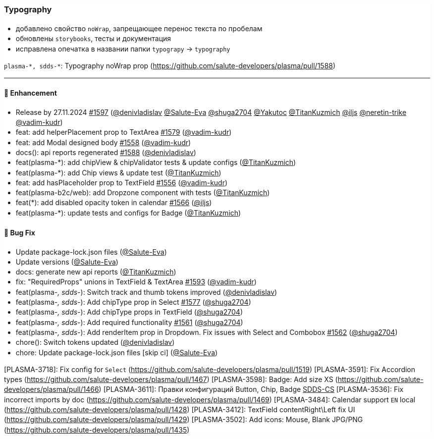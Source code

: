 ### Typography

-   добавлено свойство `noWrap`, запрещающее перенос текста по пробелам
-   обновлены `storybooks`, тесты и документация
-   исправлена опечатка в названии папки `typograpy` -> `typography`

`plasma-*, sdds-*`: Typography noWrap prop (https://github.com/salute-developers/plasma/pull/1588)

---

#### 🚀 Enhancement

-   Release by 27.11.2024 [#1597](https://github.com/salute-developers/plasma/pull/1597) ([@denivladislav](https://github.com/denivladislav) [@Salute-Eva](https://github.com/Salute-Eva) [@shuga2704](https://github.com/shuga2704) [@Yakutoc](https://github.com/Yakutoc) [@TitanKuzmich](https://github.com/TitanKuzmich) [@iljs](https://github.com/iljs) [@neretin-trike](https://github.com/neretin-trike) [@vadim-kudr](https://github.com/vadim-kudr))
-   feat: add helperPlacement prop to TextArea [#1579](https://github.com/salute-developers/plasma/pull/1579) ([@vadim-kudr](https://github.com/vadim-kudr))
-   feat: add Modal designed body [#1558](https://github.com/salute-developers/plasma/pull/1558) ([@vadim-kudr](https://github.com/vadim-kudr))
-   docs(): api reports regenerated [#1588](https://github.com/salute-developers/plasma/pull/1588) ([@denivladislav](https://github.com/denivladislav))
-   feat(plasma-\*): add chipView & chipValidator tests & update configs ([@TitanKuzmich](https://github.com/TitanKuzmich))
-   feat(plasma-\*): add Chip views & update test ([@TitanKuzmich](https://github.com/TitanKuzmich))
-   feat: add hasPlaceholder prop to TextField [#1556](https://github.com/salute-developers/plasma/pull/1556) ([@vadim-kudr](https://github.com/vadim-kudr))
-   feat(plasma-b2c/web): add Dropzone component with tests ([@TitanKuzmich](https://github.com/TitanKuzmich))
-   feat(\*): add disabled opacity token in calendar [#1566](https://github.com/salute-developers/plasma/pull/1566) ([@iljs](https://github.com/iljs))
-   feat(plasma-\*): update tests and configs for Badge ([@TitanKuzmich](https://github.com/TitanKuzmich))

#### 🐛 Bug Fix

-   Update package-lock.json files ([@Salute-Eva](https://github.com/Salute-Eva))
-   Update versions ([@Salute-Eva](https://github.com/Salute-Eva))
-   docs: generate new api reports ([@TitanKuzmich](https://github.com/TitanKuzmich))
-   fix: "RequiredProps" unions in TextField & TextArea [#1593](https://github.com/salute-developers/plasma/pull/1593) ([@vadim-kudr](https://github.com/vadim-kudr))
-   feat(plasma-_, sdds-_): Switch track and thumb tokens improved ([@denivladislav](https://github.com/denivladislav))
-   feat(plasma-_, sdds-_): Add chipType prop in Select [#1577](https://github.com/salute-developers/plasma/pull/1577) ([@shuga2704](https://github.com/shuga2704))
-   feat(plasma-_, sdds-_): Add chipType props in TextField ([@shuga2704](https://github.com/shuga2704))
-   feat(plasma-_, sdds-_): Add required functionality [#1561](https://github.com/salute-developers/plasma/pull/1561) ([@shuga2704](https://github.com/shuga2704))
-   feat(plasma-_, sdds-_): Add renderItem prop in Dropdown. Fix issues with Select and Combobox [#1562](https://github.com/salute-developers/plasma/pull/1562) ([@shuga2704](https://github.com/shuga2704))
-   chore(): Switch tokens updated ([@denivladislav](https://github.com/denivladislav))
-   chore: Update package-lock.json files \[skip ci\] ([@Salute-Eva](https://github.com/Salute-Eva))


[PLASMA-3718]: Fix config for `Select` (https://github.com/salute-developers/plasma/pull/1519)
[PLASMA-3591]: Fix Accordion types (https://github.com/salute-developers/plasma/pull/1467)
[PLASMA-3598]: Badge: Add size XS (https://github.com/salute-developers/plasma/pull/1466)
[PLASMA-3611]: Правки конфигураций Button, Chip, Badge [SDDS-CS](https://github.com/salute-developers/plasma/pull/1473)
[PLASMA-3536]: Fix incorrect imports by doc (https://github.com/salute-developers/plasma/pull/1469)
[PLASMA-3484]: Calendar support `EN` local (https://github.com/salute-developers/plasma/pull/1428)
[PLASMA-3412]: TextField contentRight\Left fix UI (https://github.com/salute-developers/plasma/pull/1429)
[PLASMA-3502]: Add icons: Mouse, Blank JPG/PNG (https://github.com/salute-developers/plasma/pull/1435)